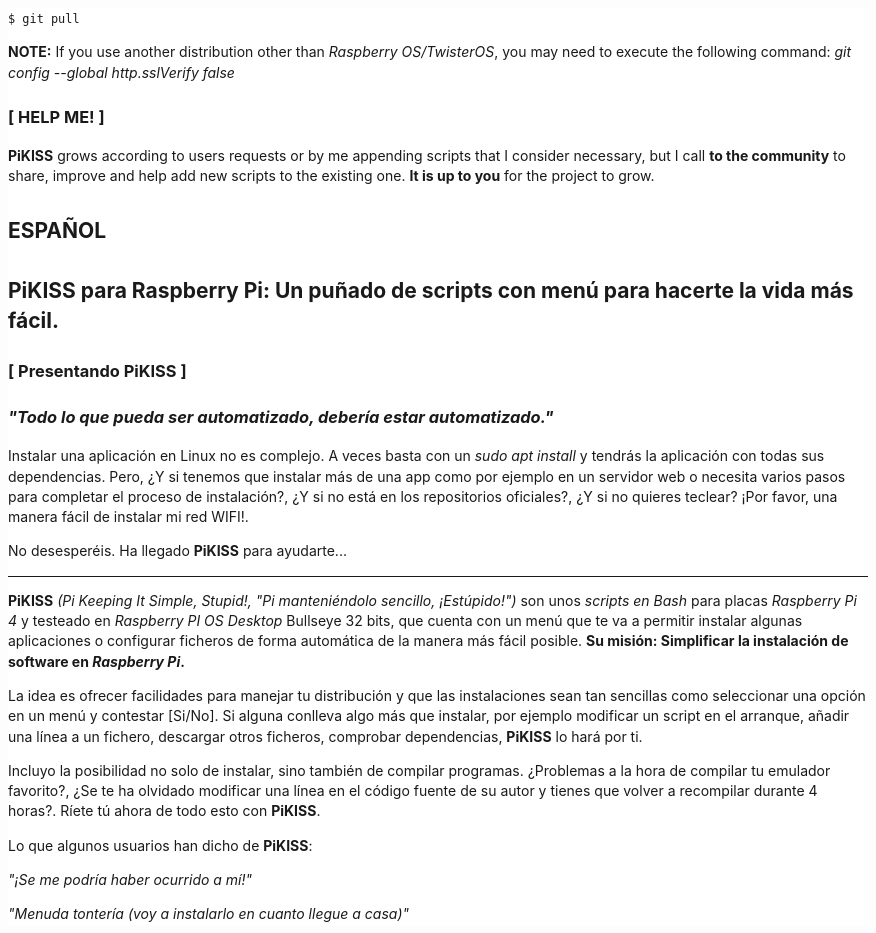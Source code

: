 ```sh-session
$ git pull
```

**NOTE:** If you use another distribution other than _Raspberry OS/TwisterOS_, you may need to execute the following command: _git config --global http.sslVerify false_

### [ HELP ME! ]

**PiKISS** grows according to users requests or by me appending scripts that I consider necessary, but I call **to the community** to share, improve and help add new scripts to the existing one. **It is up to you** for the project to grow.

## ESPAÑOL

## PiKISS para Raspberry Pi: Un puñado de scripts con menú para hacerte la vida más fácil.

### [ Presentando PiKISS ]

### _"Todo lo que pueda ser automatizado, debería estar automatizado."_

Instalar una aplicación en Linux no es complejo. A veces basta con un _sudo apt install_ y tendrás la aplicación con todas sus dependencias. Pero, ¿Y si tenemos que instalar más de una app como por ejemplo en un servidor web o necesita varios pasos para completar el proceso de instalación?, ¿Y si no está en los repositorios oficiales?, ¿Y si no quieres teclear? ¡Por favor, una manera fácil de instalar mi red WIFI!.

No desesperéis. Ha llegado **PiKISS** para ayudarte...

---

**PiKISS** _(Pi Keeping It Simple, Stupid!, "Pi manteniéndolo sencillo, ¡Estúpido!")_ son unos _scripts en Bash_ para placas _Raspberry Pi 4_ y testeado en _Raspberry PI OS Desktop_ Bullseye 32 bits, que cuenta con un menú que te va a permitir instalar algunas aplicaciones o configurar ficheros de forma automática de la manera más fácil posible. **Su misión: Simplificar la instalación de software en _Raspberry Pi_.**

La idea es ofrecer facilidades para manejar tu distribución y que las instalaciones sean tan sencillas como seleccionar una opción en un menú y contestar [Si/No]. Si alguna conlleva algo más que instalar, por ejemplo modificar un script en el arranque, añadir una línea a un fichero, descargar otros ficheros, comprobar dependencias, **PiKISS** lo hará por ti.

Incluyo la posibilidad no solo de instalar, sino también de compilar programas. ¿Problemas a la hora de compilar tu emulador favorito?, ¿Se te ha olvidado modificar una línea en el código fuente de su autor y tienes que volver a recompilar durante 4 horas?. Ríete tú ahora de todo esto con **PiKISS**.

Lo que algunos usuarios han dicho de **PiKISS**:

_"¡Se me podría haber ocurrido a mí!"_

_"Menuda tontería (voy a instalarlo en cuanto llegue a casa)"_
